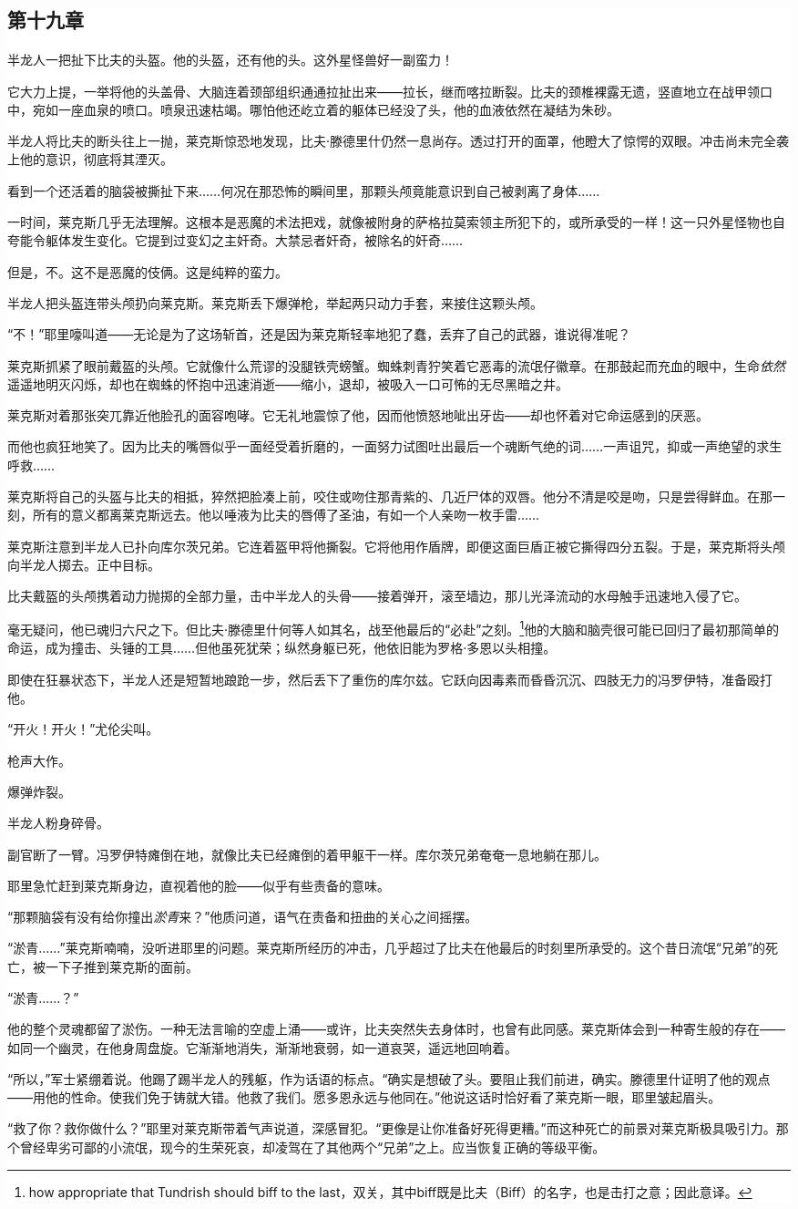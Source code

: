 ## 第十九章

半龙人一把扯下比夫的头盔。他的头盔，还有他的头。这外星怪兽好一副蛮力！

它大力上提，一举将他的头盖骨、大脑连着颈部组织通通拉扯出来——拉长，继而喀拉断裂。比夫的颈椎裸露无遗，竖直地立在战甲领口中，宛如一座血泉的喷口。喷泉迅速枯竭。哪怕他还屹立着的躯体已经没了头，他的血液依然在凝结为朱砂。

半龙人将比夫的断头往上一抛，莱克斯惊恐地发现，比夫·滕德里什仍然一息尚存。透过打开的面罩，他瞪大了惊愕的双眼。冲击尚未完全袭上他的意识，彻底将其湮灭。

看到一个还活着的脑袋被撕扯下来……何况在那恐怖的瞬间里，那颗头颅竟能意识到自己被剥离了身体……

一时间，莱克斯几乎无法理解。这根本是恶魔的术法把戏，就像被附身的萨格拉莫索领主所犯下的，或所承受的一样！这一只外星怪物也自夸能令躯体发生变化。它提到过变幻之主奸奇。大禁忌者奸奇，被除名的奸奇……

但是，不。这不是恶魔的伎俩。这是纯粹的蛮力。

半龙人把头盔连带头颅扔向莱克斯。莱克斯丢下爆弹枪，举起两只动力手套，来接住这颗头颅。

“不！”耶里嚎叫道——无论是为了这场斩首，还是因为莱克斯轻率地犯了蠢，丢弃了自己的武器，谁说得准呢？

莱克斯抓紧了眼前戴盔的头颅。它就像什么荒谬的没腿铁壳螃蟹。蜘蛛刺青狞笑着它恶毒的流氓仔徽章。在那鼓起而充血的眼中，生命*依然*遥遥地明灭闪烁，却也在蜘蛛的怀抱中迅速消逝——缩小，退却，被吸入一口可怖的无尽黑暗之井。

莱克斯对着那张突兀靠近他脸孔的面容咆哮。它无礼地震惊了他，因而他愤怒地呲出牙齿——却也怀着对它命运感到的厌恶。

而他也疯狂地笑了。因为比夫的嘴唇似乎一面经受着折磨的，一面努力试图吐出最后一个魂断气绝的词……一声诅咒，抑或一声绝望的求生呼救……

莱克斯将自己的头盔与比夫的相抵，猝然把脸凑上前，咬住或吻住那青紫的、几近尸体的双唇。他分不清是咬是吻，只是尝得鲜血。在那一刻，所有的意义都离莱克斯远去。他以唾液为比夫的唇傅了圣油，有如一个人亲吻一枚手雷……

莱克斯注意到半龙人已扑向库尔茨兄弟。它连着盔甲将他撕裂。它将他用作盾牌，即便这面巨盾正被它撕得四分五裂。于是，莱克斯将头颅向半龙人掷去。正中目标。

比夫戴盔的头颅携着动力抛掷的全部力量，击中半龙人的头骨——接着弹开，滚至墙边，那儿光泽流动的水母触手迅速地入侵了它。

毫无疑问，他已魂归六尺之下。但比夫·滕德里什何等人如其名，战至他最后的“必赴”之刻。[^1]他的大脑和脑壳很可能已回归了最初那简单的命运，成为撞击、头锤的工具……但他虽死犹荣；纵然身躯已死，他依旧能为罗格·多恩以头相撞。

即使在狂暴状态下，半龙人还是短暂地踉跄一步，然后丢下了重伤的库尔兹。它跃向因毒素而昏昏沉沉、四肢无力的冯罗伊特，准备殴打他。

“开火！开火！”尤伦尖叫。

枪声大作。 

爆弹炸裂。

半龙人粉身碎骨。

副官断了一臂。冯罗伊特瘫倒在地，就像比夫已经瘫倒的着甲躯干一样。库尔茨兄弟奄奄一息地躺在那儿。

耶里急忙赶到莱克斯身边，直视着他的脸——似乎有些责备的意味。

“那颗脑袋有没有给你撞出*淤青*来？”他质问道，语气在责备和扭曲的关心之间摇摆。

“淤青……”莱克斯喃喃，没听进耶里的问题。莱克斯所经历的冲击，几乎超过了比夫在他最后的时刻里所承受的。这个昔日流氓“兄弟”的死亡，被一下子推到莱克斯的面前。

“淤青……？”

他的整个灵魂都留了淤伤。一种无法言喻的空虚上涌——或许，比夫突然失去身体时，也曾有此同感。莱克斯体会到一种寄生般的存在——如同一个幽灵，在他身周盘旋。它渐渐地消失，渐渐地衰弱，如一道哀哭，遥远地回响着。

“所以，”军士紧绷着说。他踢了踢半龙人的残躯，作为话语的标点。“确实是想破了头。要阻止我们前进，确实。滕德里什证明了他的观点——用他的性命。使我们免于铸就大错。他救了我们。愿多恩永远与他同在。”他说这话时恰好看了莱克斯一眼，耶里皱起眉头。

“救了你？救你做什么？”耶里对莱克斯带着气声说道，深感冒犯。“更像是让你准备好死得更糟。”而这种死亡的前景对莱克斯极具吸引力。那个曾经卑劣可鄙的小流氓，现今的生荣死哀，却凌驾在了其他两个“兄弟”之上。应当恢复正确的等级平衡。


[^1]: how appropriate that Tundrish should biff to the last，双关，其中biff既是比夫（Biff）的名字，也是击打之意；因此意译。
[^2]: 与第17章比夫对前面的无名外星盔甲的所为一致。